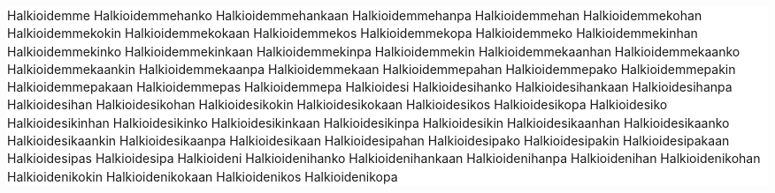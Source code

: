 Halkioidemme
Halkioidemmehanko
Halkioidemmehankaan
Halkioidemmehanpa
Halkioidemmehan
Halkioidemmekohan
Halkioidemmekokin
Halkioidemmekokaan
Halkioidemmekos
Halkioidemmekopa
Halkioidemmeko
Halkioidemmekinhan
Halkioidemmekinko
Halkioidemmekinkaan
Halkioidemmekinpa
Halkioidemmekin
Halkioidemmekaanhan
Halkioidemmekaanko
Halkioidemmekaankin
Halkioidemmekaanpa
Halkioidemmekaan
Halkioidemmepahan
Halkioidemmepako
Halkioidemmepakin
Halkioidemmepakaan
Halkioidemmepas
Halkioidemmepa
Halkioidesi
Halkioidesihanko
Halkioidesihankaan
Halkioidesihanpa
Halkioidesihan
Halkioidesikohan
Halkioidesikokin
Halkioidesikokaan
Halkioidesikos
Halkioidesikopa
Halkioidesiko
Halkioidesikinhan
Halkioidesikinko
Halkioidesikinkaan
Halkioidesikinpa
Halkioidesikin
Halkioidesikaanhan
Halkioidesikaanko
Halkioidesikaankin
Halkioidesikaanpa
Halkioidesikaan
Halkioidesipahan
Halkioidesipako
Halkioidesipakin
Halkioidesipakaan
Halkioidesipas
Halkioidesipa
Halkioideni
Halkioidenihanko
Halkioidenihankaan
Halkioidenihanpa
Halkioidenihan
Halkioidenikohan
Halkioidenikokin
Halkioidenikokaan
Halkioidenikos
Halkioidenikopa